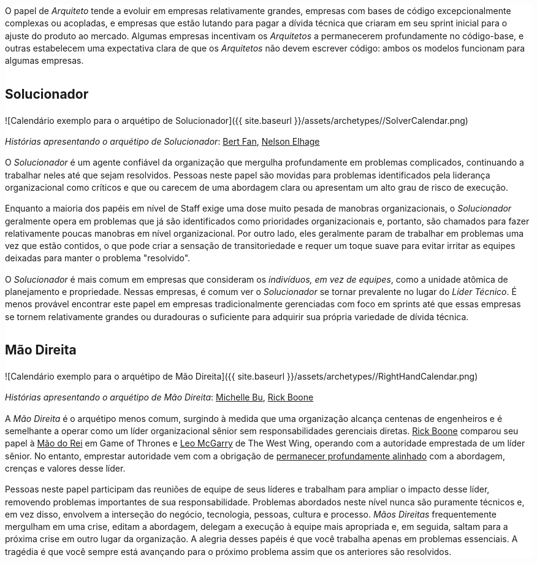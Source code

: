 O papel de _Arquiteto_ tende a evoluir em empresas relativamente grandes, empresas com bases de código excepcionalmente complexas ou acopladas, e empresas que estão lutando para pagar a dívida técnica que criaram em seu sprint inicial para o ajuste do produto ao mercado. Algumas empresas incentivam os _Arquitetos_ a permanecerem profundamente no código-base, e outras estabelecem uma expectativa clara de que os _Arquitetos_ não devem escrever código: ambos os modelos funcionam para algumas empresas.

## Solucionador

![Calendário exemplo para o arquétipo de Solucionador]({{ site.baseurl }}/assets/archetypes//SolverCalendar.png)

_Histórias apresentando o arquétipo de Solucionador_: [Bert Fan](https://staffeng.com/stories/bert-fan), [Nelson Elhage](https://staffeng.com/stories/nelson-elhage)

O _Solucionador_ é um agente confiável da organização que mergulha profundamente em problemas complicados, continuando a trabalhar neles até que sejam resolvidos. Pessoas neste papel são movidas para problemas identificados pela liderança organizacional como críticos e que ou carecem de uma abordagem clara ou apresentam um alto grau de risco de execução.

Enquanto a maioria dos papéis em nível de Staff exige uma dose muito pesada de manobras organizacionais, o _Solucionador_ geralmente opera em problemas que já são identificados como prioridades organizacionais e, portanto, são chamados para fazer relativamente poucas manobras em nível organizacional. Por outro lado, eles geralmente param de trabalhar em problemas uma vez que estão contidos, o que pode criar a sensação de transitoriedade e requer um toque suave para evitar irritar as equipes deixadas para manter o problema "resolvido".

O _Solucionador_ é mais comum em empresas que consideram os _indivíduos, em vez de equipes_, como a unidade atômica de planejamento e propriedade. Nessas empresas, é comum ver o _Solucionador_ se tornar prevalente no lugar do _Líder Técnico_. É menos provável encontrar este papel em empresas tradicionalmente gerenciadas com foco em sprints até que essas empresas se tornem relativamente grandes ou duradouras o suficiente para adquirir sua própria variedade de dívida técnica.

## Mão Direita

![Calendário exemplo para o arquétipo de Mão Direita]({{ site.baseurl }}/assets/archetypes//RightHandCalendar.png)

_Histórias apresentando o arquétipo de Mão Direita_: [Michelle Bu](https://staffeng.com/stories/michelle-bu), [Rick Boone](https://staffeng.com/stories/rick-boone)

A _Mão Direita_ é o arquétipo menos comum, surgindo à medida que uma organização alcança centenas de engenheiros e é semelhante a operar como um líder organizacional sênior sem responsabilidades gerenciais diretas. [Rick Boone](https://staffeng.com/stories/rick-boone) comparou seu papel à [Mão do Rei](https://awoiaf.westeros.org/index.php/Hand_of_the_King) em Game of Thrones e [Leo McGarry](https://westwing.fandom.com/wiki/Leo_McGarry) de The West Wing, operando com a autoridade emprestada de um líder sênior. No entanto, emprestar autoridade vem com a obrigação de [permanecer profundamente alinhado](https://lethain.com/staying-aligned-with-authority/) com a abordagem, crenças e valores desse líder.

Pessoas neste papel participam das reuniões de equipe de seus líderes e trabalham para ampliar o impacto desse líder, removendo problemas importantes de sua responsabilidade. Problemas abordados neste nível nunca são puramente técnicos e, em vez disso, envolvem a interseção do negócio, tecnologia, pessoas, cultura e processo. _Mãos Direitas_ frequentemente mergulham em uma crise, editam a abordagem, delegam a execução à equipe mais apropriada e, em seguida, saltam para a próxima crise em outro lugar da organização. A alegria desses papéis é que você trabalha apenas em problemas essenciais. A tragédia é que você sempre está avançando para o próximo problema assim que os anteriores são resolvidos.
